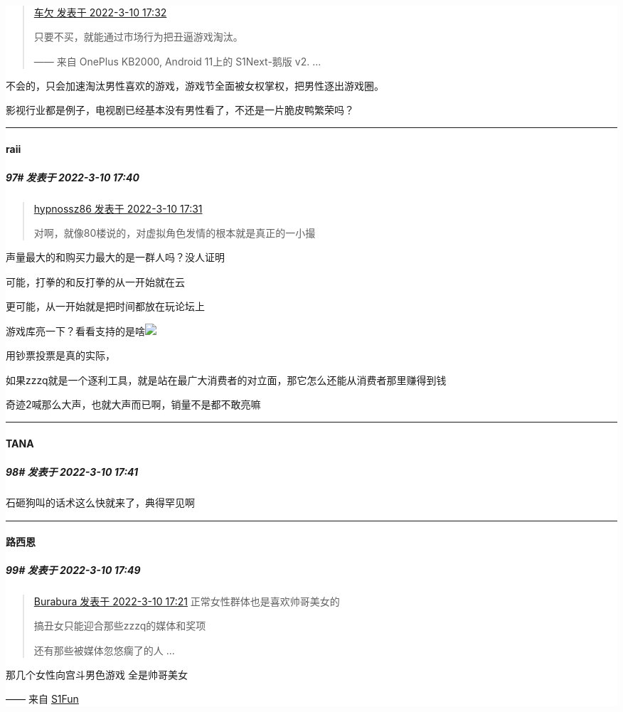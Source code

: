 <blockquote><a href="httphttps://bbs.saraba1st.com/2b/forum.php?mod=redirect&amp;goto=findpost&amp;pid=54994471&amp;ptid=2057018" target="_blank">车欠 发表于 2022-3-10 17:32</a>

只要不买，就能通过市场行为把丑逼游戏淘汰。

—— 来自 OnePlus KB2000, Android 11上的 S1Next-鹅版 v2. ...</blockquote>
不会的，只会加速淘汰男性喜欢的游戏，游戏节全面被女权掌权，把男性逐出游戏圈。

影视行业都是例子，电视剧已经基本没有男性看了，不还是一片脆皮鸭繁荣吗？

*****

####  raii  
##### 97#       发表于 2022-3-10 17:40

<blockquote><a href="httphttps://bbs.saraba1st.com/2b/forum.php?mod=redirect&amp;goto=findpost&amp;pid=54994454&amp;ptid=2057018" target="_blank">hypnossz86 发表于 2022-3-10 17:31</a>

对啊，就像80楼说的，对虚拟角色发情的根本就是真正的一小撮</blockquote>
声量最大的和购买力最大的是一群人吗？没人证明

可能，打拳的和反打拳的从一开始就在云

更可能，从一开始就是把时间都放在玩论坛上

游戏库亮一下？看看支持的是啥<img src="https://static.saraba1st.com/image/smiley/face2017/027.png" referrerpolicy="no-referrer">

用钞票投票是真的实际，

如果zzzq就是一个逐利工具，就是站在最广大消费者的对立面，那它怎么还能从消费者那里赚得到钱

奇迹2喊那么大声，也就大声而已啊，销量不是都不敢亮嘛

*****

####  TANA  
##### 98#       发表于 2022-3-10 17:41

石砸狗叫的话术这么快就来了，典得罕见啊



*****

####  路西恩  
##### 99#       发表于 2022-3-10 17:49

<blockquote><a href="httphttps://bbs.saraba1st.com/2b/forum.php?mod=redirect&amp;goto=findpost&amp;pid=54994322&amp;ptid=2057018" target="_blank">Burabura 发表于 2022-3-10 17:21</a>
正常女性群体也是喜欢帅哥美女的

搞丑女只能迎合那些zzzq的媒体和奖项

还有那些被媒体忽悠瘸了的人 ...</blockquote>
那几个女性向宫斗男色游戏
全是帅哥美女

—— 来自 [S1Fun](https://s1fun.koalcat.com)
